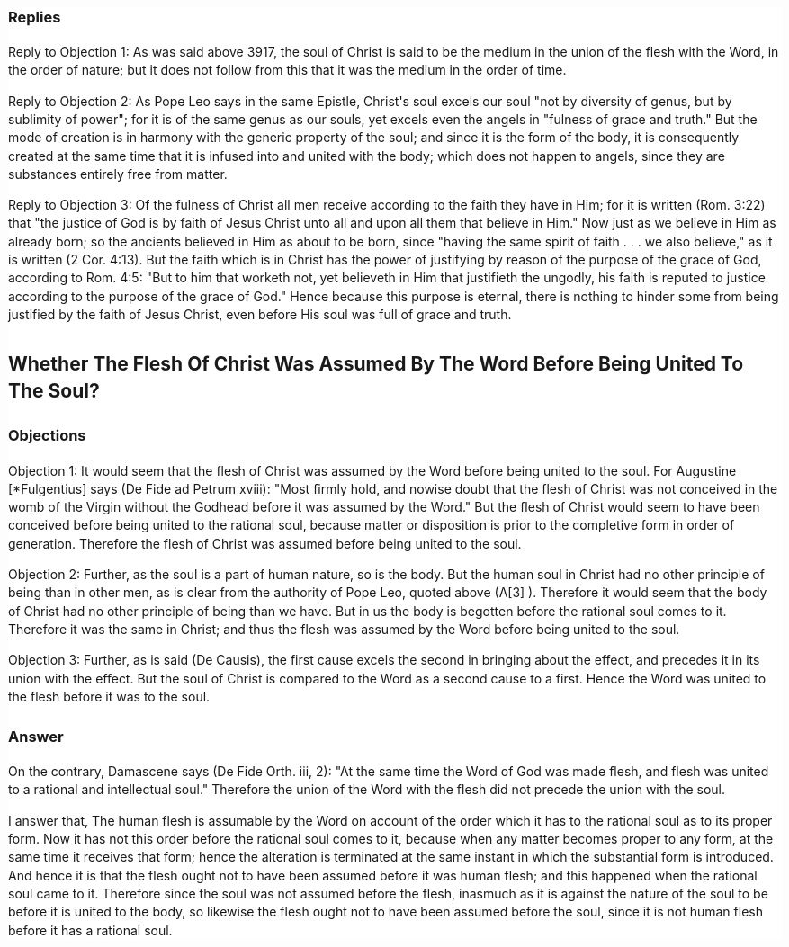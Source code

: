 ### Replies

Reply to Objection 1: As was said above [3917](A[1]), the soul of Christ is said to be the medium in the union of the flesh with the Word, in the order of nature; but it does not follow from this that it was the medium in the order of time.

Reply to Objection 2: As Pope Leo says in the same Epistle, Christ's soul excels our soul "not by diversity of genus, but by sublimity of power"; for it is of the same genus as our souls, yet excels even the angels in "fulness of grace and truth." But the mode of creation is in harmony with the generic property of the soul; and since it is the form of the body, it is consequently created at the same time that it is infused into and united with the body; which does not happen to angels, since they are substances entirely free from matter.

Reply to Objection 3: Of the fulness of Christ all men receive according to the faith they have in Him; for it is written (Rom. 3:22) that "the justice of God is by faith of Jesus Christ unto all and upon all them that believe in Him." Now just as we believe in Him as already born; so the ancients believed in Him as about to be born, since "having the same spirit of faith . . . we also believe," as it is written (2 Cor. 4:13). But the faith which is in Christ has the power of justifying by reason of the purpose of the grace of God, according to Rom. 4:5: "But to him that worketh not, yet believeth in Him that justifieth the ungodly, his faith is reputed to justice according to the purpose of the grace of God." Hence because this purpose is eternal, there is nothing to hinder some from being justified by the faith of Jesus Christ, even before His soul was full of grace and truth.
## Whether The Flesh Of Christ Was Assumed By The Word Before Being United To The Soul?

### Objections

Objection 1: It would seem that the flesh of Christ was assumed by the Word before being united to the soul. For Augustine [*Fulgentius] says (De Fide ad Petrum xviii): "Most firmly hold, and nowise doubt that the flesh of Christ was not conceived in the womb of the Virgin without the Godhead before it was assumed by the Word." But the flesh of Christ would seem to have been conceived before being united to the rational soul, because matter or disposition is prior to the completive form in order of generation. Therefore the flesh of Christ was assumed before being united to the soul.

Objection 2: Further, as the soul is a part of human nature, so is the body. But the human soul in Christ had no other principle of being than in other men, as is clear from the authority of Pope Leo, quoted above (A[3] ). Therefore it would seem that the body of Christ had no other principle of being than we have. But in us the body is begotten before the rational soul comes to it. Therefore it was the same in Christ; and thus the flesh was assumed by the Word before being united to the soul.

Objection 3: Further, as is said (De Causis), the first cause excels the second in bringing about the effect, and precedes it in its union with the effect. But the soul of Christ is compared to the Word as a second cause to a first. Hence the Word was united to the flesh before it was to the soul.

### Answer

On the contrary, Damascene says (De Fide Orth. iii, 2): "At the same time the Word of God was made flesh, and flesh was united to a rational and intellectual soul." Therefore the union of the Word with the flesh did not precede the union with the soul.

I answer that, The human flesh is assumable by the Word on account of the order which it has to the rational soul as to its proper form. Now it has not this order before the rational soul comes to it, because when any matter becomes proper to any form, at the same time it receives that form; hence the alteration is terminated at the same instant in which the substantial form is introduced. And hence it is that the flesh ought not to have been assumed before it was human flesh; and this happened when the rational soul came to it. Therefore since the soul was not assumed before the flesh, inasmuch as it is against the nature of the soul to be before it is united to the body, so likewise the flesh ought not to have been assumed before the soul, since it is not human flesh before it has a rational soul.
